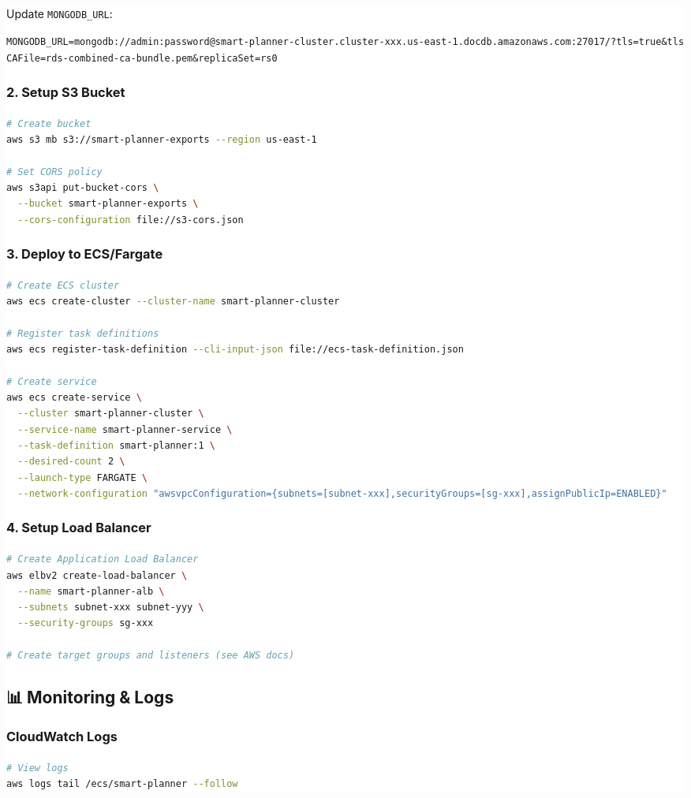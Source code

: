 Update `MONGODB_URL`:
```env
MONGODB_URL=mongodb://admin:password@smart-planner-cluster.cluster-xxx.us-east-1.docdb.amazonaws.com:27017/?tls=true&tlsCAFile=rds-combined-ca-bundle.pem&replicaSet=rs0
```

### 2. Setup S3 Bucket

```bash
# Create bucket
aws s3 mb s3://smart-planner-exports --region us-east-1

# Set CORS policy
aws s3api put-bucket-cors \
  --bucket smart-planner-exports \
  --cors-configuration file://s3-cors.json
```

### 3. Deploy to ECS/Fargate

```bash
# Create ECS cluster
aws ecs create-cluster --cluster-name smart-planner-cluster

# Register task definitions
aws ecs register-task-definition --cli-input-json file://ecs-task-definition.json

# Create service
aws ecs create-service \
  --cluster smart-planner-cluster \
  --service-name smart-planner-service \
  --task-definition smart-planner:1 \
  --desired-count 2 \
  --launch-type FARGATE \
  --network-configuration "awsvpcConfiguration={subnets=[subnet-xxx],securityGroups=[sg-xxx],assignPublicIp=ENABLED}"
```

### 4. Setup Load Balancer

```bash
# Create Application Load Balancer
aws elbv2 create-load-balancer \
  --name smart-planner-alb \
  --subnets subnet-xxx subnet-yyy \
  --security-groups sg-xxx

# Create target groups and listeners (see AWS docs)
```

## 📊 Monitoring & Logs

### CloudWatch Logs
```bash
# View logs
aws logs tail /ecs/smart-planner --follow
```
